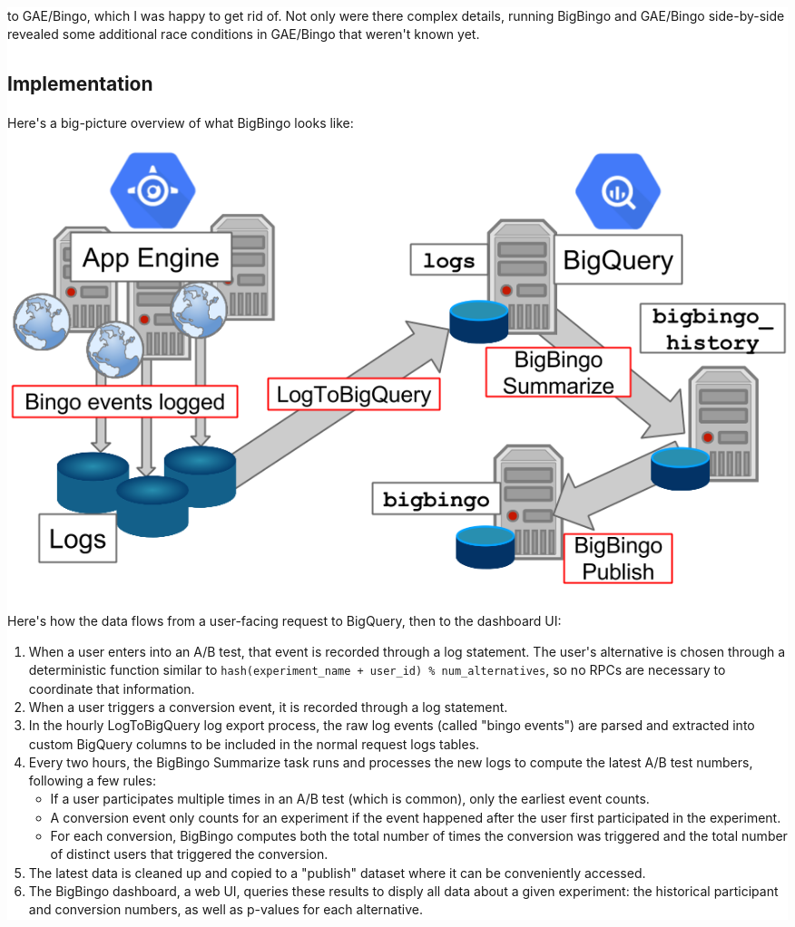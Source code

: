 to GAE/Bingo, which I was happy to get rid of. Not only were there complex
details, running BigBingo and GAE/Bingo side-by-side revealed some additional
race conditions in GAE/Bingo that weren't known yet.

Implementation
-----

Here's a big-picture overview of what BigBingo looks like:

![The architecture](/images/architecture.png)

Here's how the data flows from a user-facing request to BigQuery, then to the
dashboard UI:

1. When a user enters into an A/B test, that event is recorded through a log
statement. The user's alternative is chosen through a deterministic function
similar to `hash(experiment_name + user_id) % num_alternatives`, so no RPCs are
necessary to coordinate that information.
2. When a user triggers a conversion event, it is recorded through a log
statement.
3. In the hourly LogToBigQuery log export process, the raw log events (called
"bingo events") are parsed and extracted into custom BigQuery columns to be
included in the normal request logs tables.
4. Every two hours, the BigBingo Summarize task runs and processes the new logs
to compute the latest A/B test numbers, following a few rules:
    * If a user participates multiple times in an A/B test (which is common),
    only the earliest event counts.
    * A conversion event only counts for an experiment if the event happened
    after the user first participated in the experiment.
    * For each conversion, BigBingo computes both the total number of times the
    conversion was triggered and the total number of distinct users that
    triggered the conversion.
5. The latest data is cleaned up and copied to a "publish" dataset where it can
be conveniently accessed.
6. The BigBingo dashboard, a web UI, queries these results to disply all data
about a given experiment: the historical participant and conversion numbers, as
well as p-values for each alternative.
